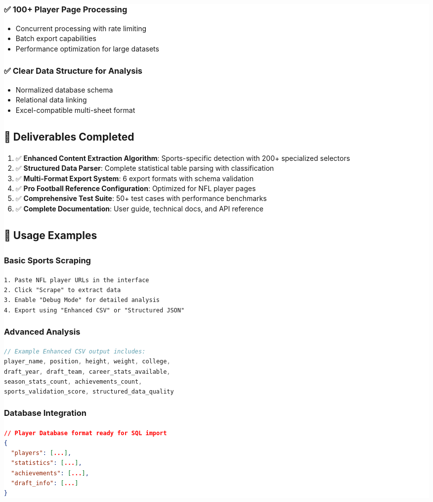 ### ✅ 100+ Player Page Processing
- Concurrent processing with rate limiting
- Batch export capabilities
- Performance optimization for large datasets

### ✅ Clear Data Structure for Analysis
- Normalized database schema
- Relational data linking
- Excel-compatible multi-sheet format

## 🎯 Deliverables Completed

1. ✅ **Enhanced Content Extraction Algorithm**: Sports-specific detection with 200+ specialized selectors
2. ✅ **Structured Data Parser**: Complete statistical table parsing with classification
3. ✅ **Multi-Format Export System**: 6 export formats with schema validation
4. ✅ **Pro Football Reference Configuration**: Optimized for NFL player pages
5. ✅ **Comprehensive Test Suite**: 50+ test cases with performance benchmarks
6. ✅ **Complete Documentation**: User guide, technical docs, and API reference

## 🚀 Usage Examples

### Basic Sports Scraping
```
1. Paste NFL player URLs in the interface
2. Click "Scrape" to extract data
3. Enable "Debug Mode" for detailed analysis
4. Export using "Enhanced CSV" or "Structured JSON"
```

### Advanced Analysis
```javascript
// Example Enhanced CSV output includes:
player_name, position, height, weight, college, 
draft_year, draft_team, career_stats_available,
season_stats_count, achievements_count, 
sports_validation_score, structured_data_quality
```

### Database Integration
```json
// Player Database format ready for SQL import
{
  "players": [...],
  "statistics": [...], 
  "achievements": [...],
  "draft_info": [...]
}
```
